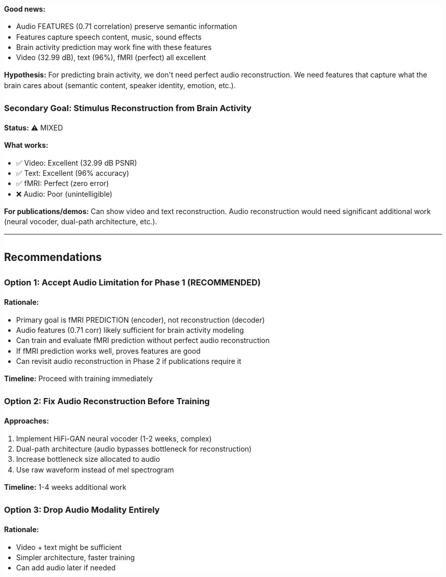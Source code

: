 **Good news:**
- Audio FEATURES (0.71 correlation) preserve semantic information
- Features capture speech content, music, sound effects
- Brain activity prediction may work fine with these features
- Video (32.99 dB), text (96%), fMRI (perfect) all excellent

**Hypothesis:** For predicting brain activity, we don't need perfect audio reconstruction. We need features that capture what the brain cares about (semantic content, speaker identity, emotion, etc.).

### Secondary Goal: Stimulus Reconstruction from Brain Activity
**Status:** ⚠️ MIXED

**What works:**
- ✅ Video: Excellent (32.99 dB PSNR)
- ✅ Text: Excellent (96% accuracy)
- ✅ fMRI: Perfect (zero error)
- ❌ Audio: Poor (unintelligible)

**For publications/demos:** Can show video and text reconstruction. Audio reconstruction would need significant additional work (neural vocoder, dual-path architecture, etc.).

---

## Recommendations

### Option 1: Accept Audio Limitation for Phase 1 (RECOMMENDED)
**Rationale:**
- Primary goal is fMRI PREDICTION (encoder), not reconstruction (decoder)
- Audio features (0.71 corr) likely sufficient for brain activity modeling
- Can train and evaluate fMRI prediction without perfect audio reconstruction
- If fMRI prediction works well, proves features are good
- Can revisit audio reconstruction in Phase 2 if publications require it

**Timeline:** Proceed with training immediately

### Option 2: Fix Audio Reconstruction Before Training
**Approaches:**
1. Implement HiFi-GAN neural vocoder (1-2 weeks, complex)
2. Dual-path architecture (audio bypasses bottleneck for reconstruction)
3. Increase bottleneck size allocated to audio
4. Use raw waveform instead of mel spectrogram

**Timeline:** 1-4 weeks additional work

### Option 3: Drop Audio Modality Entirely
**Rationale:**
- Video + text might be sufficient
- Simpler architecture, faster training
- Can add audio later if needed

